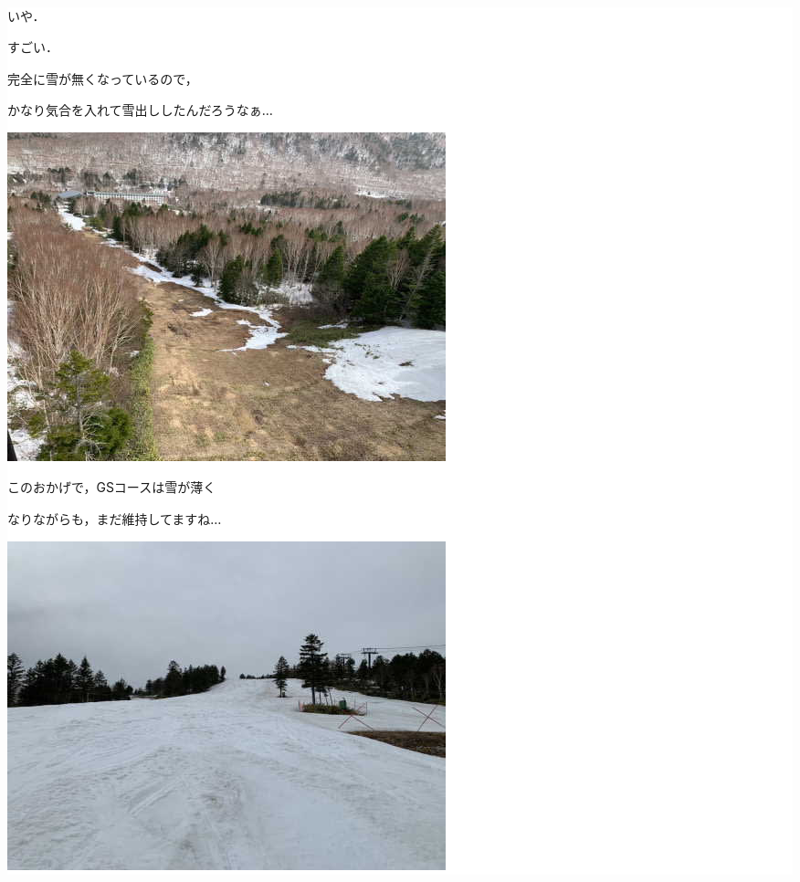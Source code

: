 





いや．


すごい．


完全に雪が無くなっているので，


かなり気合を入れて雪出ししたんだろうなぁ…




![3d7ff4ec54c234ac84d4d6f25d2cc934.jpg](images/3d7ff4ec54c234ac84d4d6f25d2cc934.jpg)







このおかげで，GSコースは雪が薄く


なりながらも，まだ維持してますね…




![58d02b20657b208b81498ee340514e2a.jpg](images/58d02b20657b208b81498ee340514e2a.jpg)
